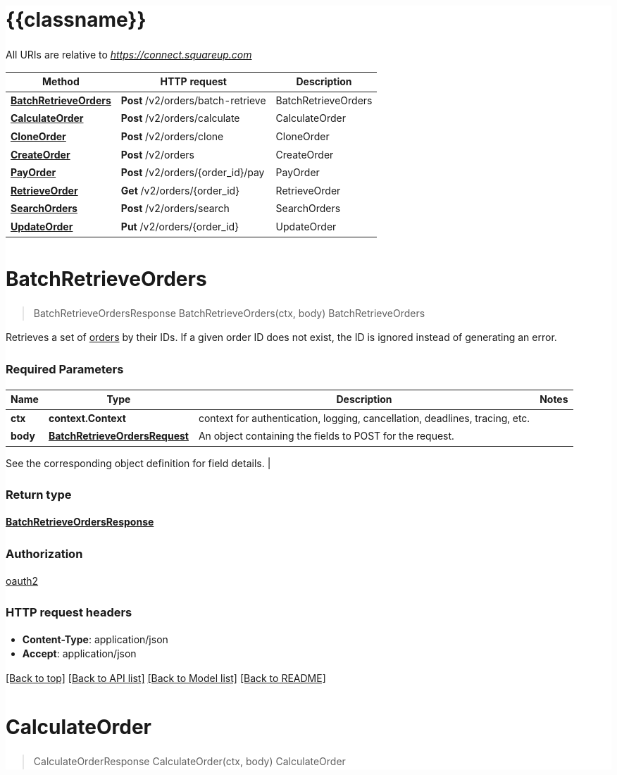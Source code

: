 # {{classname}}

All URIs are relative to *https://connect.squareup.com*

Method | HTTP request | Description
------------- | ------------- | -------------
[**BatchRetrieveOrders**](OrdersApi.md#BatchRetrieveOrders) | **Post** /v2/orders/batch-retrieve | BatchRetrieveOrders
[**CalculateOrder**](OrdersApi.md#CalculateOrder) | **Post** /v2/orders/calculate | CalculateOrder
[**CloneOrder**](OrdersApi.md#CloneOrder) | **Post** /v2/orders/clone | CloneOrder
[**CreateOrder**](OrdersApi.md#CreateOrder) | **Post** /v2/orders | CreateOrder
[**PayOrder**](OrdersApi.md#PayOrder) | **Post** /v2/orders/{order_id}/pay | PayOrder
[**RetrieveOrder**](OrdersApi.md#RetrieveOrder) | **Get** /v2/orders/{order_id} | RetrieveOrder
[**SearchOrders**](OrdersApi.md#SearchOrders) | **Post** /v2/orders/search | SearchOrders
[**UpdateOrder**](OrdersApi.md#UpdateOrder) | **Put** /v2/orders/{order_id} | UpdateOrder

# **BatchRetrieveOrders**
> BatchRetrieveOrdersResponse BatchRetrieveOrders(ctx, body)
BatchRetrieveOrders

Retrieves a set of [orders]($m/Order) by their IDs.  If a given order ID does not exist, the ID is ignored instead of generating an error.

### Required Parameters

Name | Type | Description  | Notes
------------- | ------------- | ------------- | -------------
 **ctx** | **context.Context** | context for authentication, logging, cancellation, deadlines, tracing, etc.
  **body** | [**BatchRetrieveOrdersRequest**](BatchRetrieveOrdersRequest.md)| An object containing the fields to POST for the request.

See the corresponding object definition for field details. | 

### Return type

[**BatchRetrieveOrdersResponse**](BatchRetrieveOrdersResponse.md)

### Authorization

[oauth2](../README.md#oauth2)

### HTTP request headers

 - **Content-Type**: application/json
 - **Accept**: application/json

[[Back to top]](#) [[Back to API list]](../README.md#documentation-for-api-endpoints) [[Back to Model list]](../README.md#documentation-for-models) [[Back to README]](../README.md)

# **CalculateOrder**
> CalculateOrderResponse CalculateOrder(ctx, body)
CalculateOrder
